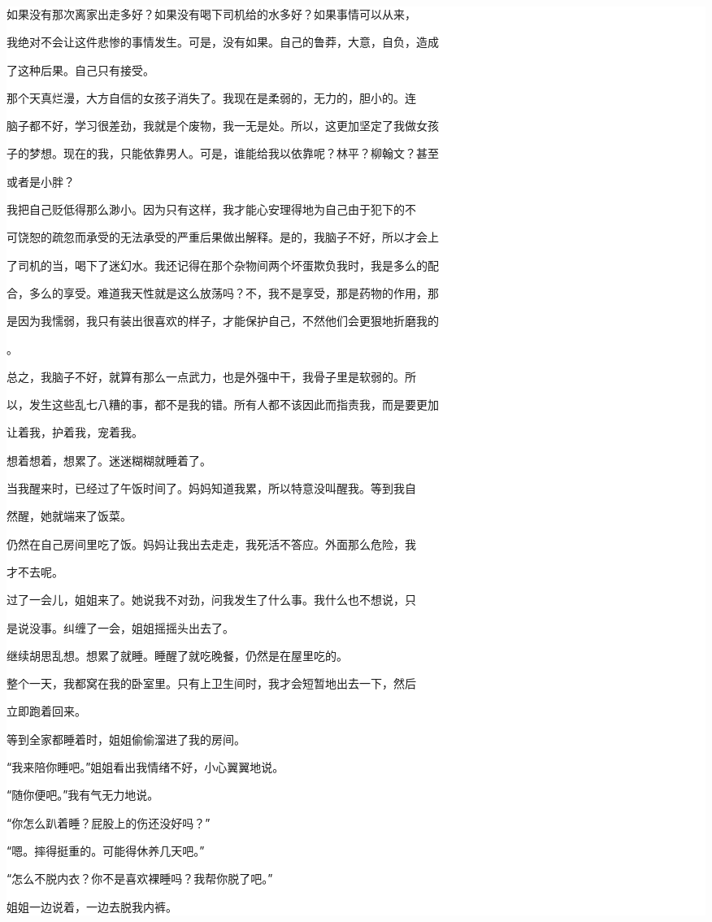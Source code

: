 如果没有那次离家出走多好？如果没有喝下司机给的水多好？如果事情可以从来，

我绝对不会让这件悲惨的事情发生。可是，没有如果。自己的鲁莽，大意，自负，造成

了这种后果。自己只有接受。

那个天真烂漫，大方自信的女孩子消失了。我现在是柔弱的，无力的，胆小的。连

脑子都不好，学习很差劲，我就是个废物，我一无是处。所以，这更加坚定了我做女孩

子的梦想。现在的我，只能依靠男人。可是，谁能给我以依靠呢？林平？柳翰文？甚至

或者是小胖？

我把自己贬低得那么渺小。因为只有这样，我才能心安理得地为自己由于犯下的不

可饶恕的疏忽而承受的无法承受的严重后果做出解释。是的，我脑子不好，所以才会上

了司机的当，喝下了迷幻水。我还记得在那个杂物间两个坏蛋欺负我时，我是多么的配

合，多么的享受。难道我天性就是这么放荡吗？不，我不是享受，那是药物的作用，那

是因为我懦弱，我只有装出很喜欢的样子，才能保护自己，不然他们会更狠地折磨我的

。

总之，我脑子不好，就算有那么一点武力，也是外强中干，我骨子里是软弱的。所

以，发生这些乱七八糟的事，都不是我的错。所有人都不该因此而指责我，而是要更加

让着我，护着我，宠着我。

想着想着，想累了。迷迷糊糊就睡着了。

当我醒来时，已经过了午饭时间了。妈妈知道我累，所以特意没叫醒我。等到我自

然醒，她就端来了饭菜。

仍然在自己房间里吃了饭。妈妈让我出去走走，我死活不答应。外面那么危险，我

才不去呢。

过了一会儿，姐姐来了。她说我不对劲，问我发生了什么事。我什么也不想说，只

是说没事。纠缠了一会，姐姐摇摇头出去了。

继续胡思乱想。想累了就睡。睡醒了就吃晚餐，仍然是在屋里吃的。

整个一天，我都窝在我的卧室里。只有上卫生间时，我才会短暂地出去一下，然后

立即跑着回来。

等到全家都睡着时，姐姐偷偷溜进了我的房间。

“我来陪你睡吧。”姐姐看出我情绪不好，小心翼翼地说。

“随你便吧。”我有气无力地说。

“你怎么趴着睡？屁股上的伤还没好吗？”

“嗯。摔得挺重的。可能得休养几天吧。”

“怎么不脱内衣？你不是喜欢裸睡吗？我帮你脱了吧。”

姐姐一边说着，一边去脱我内裤。
